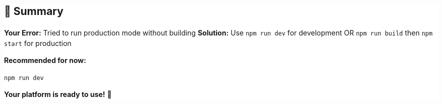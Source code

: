 
## 🎉 Summary

**Your Error:** Tried to run production mode without building
**Solution:** Use `npm run dev` for development OR `npm run build` then `npm start` for production

**Recommended for now:**
```powershell
npm run dev
```

**Your platform is ready to use!** 🚀
